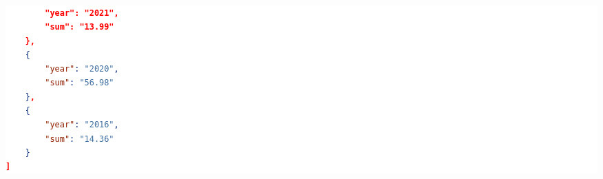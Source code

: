 ```json
        "year": "2021",
        "sum": "13.99"
    },
    {
        "year": "2020",
        "sum": "56.98"
    },
    {
        "year": "2016",
        "sum": "14.36"
    }
]
```